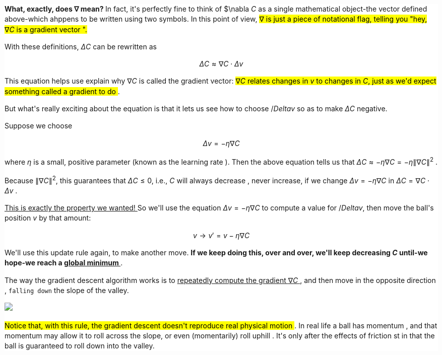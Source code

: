 <b> What, exactly, does $\nabla$ mean? </b> In fact, it's perfectly fine to think of $\nabla $C$ as a single mathematical object-the vector defined above-which ahppens to be written using two symbols. In this point of view, <mark class="gold"> $\nabla$ is just a piece of notational flag, telling you "hey, <span class="three"> $\nabla C$ is a gradient vector </span>".

With these definitions, $\Delta C$ can be rewritten as 

<div class="textbox">

$$
\Delta C \approx \nabla C \cdot \Delta v
$$

</div>

This equation helps use explain why $\nabla C$ is called the gradient vector: <mark class="blue"> $\nabla C$ relates changes in $v$ to changes in $C$, just as we'd expect something called a gradient to do </mark>. 

But what's really exciting about the equation is that it lets us see <span class="highlight-yellow"> how to choose $/Delta v$ so as to make $\Delta C$ negative. </span>

Suppose we choose 

<div class="neon-green">

$$
\Delta v = - \eta \nabla C
$$

</div>

 where $\eta$ is a small, positive parameter (known as the <span class="reveal"> learning rate </span>). Then the above equation tells us that $\Delta C \approx - \eta \nabla C = - \eta \lVert \nabla C \rVert^2$ .


 Because $\lVert \nabla C \rVert^2$, this guarantees that $\Delta C \leq 0$, i.e., <span class="blink"> $C$ will always decrease </span>, never increase, if we change $\Delta v = - \eta \nabla C$ in $\Delta C = \nabla C \cdot \Delta v$ . 

 <u> This is exactly the property we wanted! </u> So we'll use the equation $\Delta v = - \eta \nabla C$ to compute a value for $/Delta v$, then move the ball's position $v$ by that amount: 

 $$
 v \rightarrow v' = v - \eta \nabla C
 $$

<span class="arrow-highlight"> We'll use this update rule again, to make another move. </span> <b> If we keep doing this, over and over, we'll keep decreasing $C$ until-we hope-we reach a <u>global minimum </u></b>.

The way the <span class="typewriter"> gradient descent algorithm </span> works is to <u> repeatedly compute the gradient $\nabla C$ </u>, and then move in the <span class="shadow-white"> opposite direction </span>, `falling down` the slope of the valley. 

<picture><img src="{{site.baseurl}}/assets/images/valley-ball.png" class="img-small-center"></span>

<mark class="blue"> Notice that, with this rule, the gradient descent doesn't reproduce real physical motion </mark>. In real life a ball has <span class="gif"> momentum </span>, and that momentum may allow it to <span class="monospace"> roll across the slope, or even (momentarily) roll uphill </span>. It's only after the effects of friction st in that the ball is guaranteed to roll down into the valley. 
